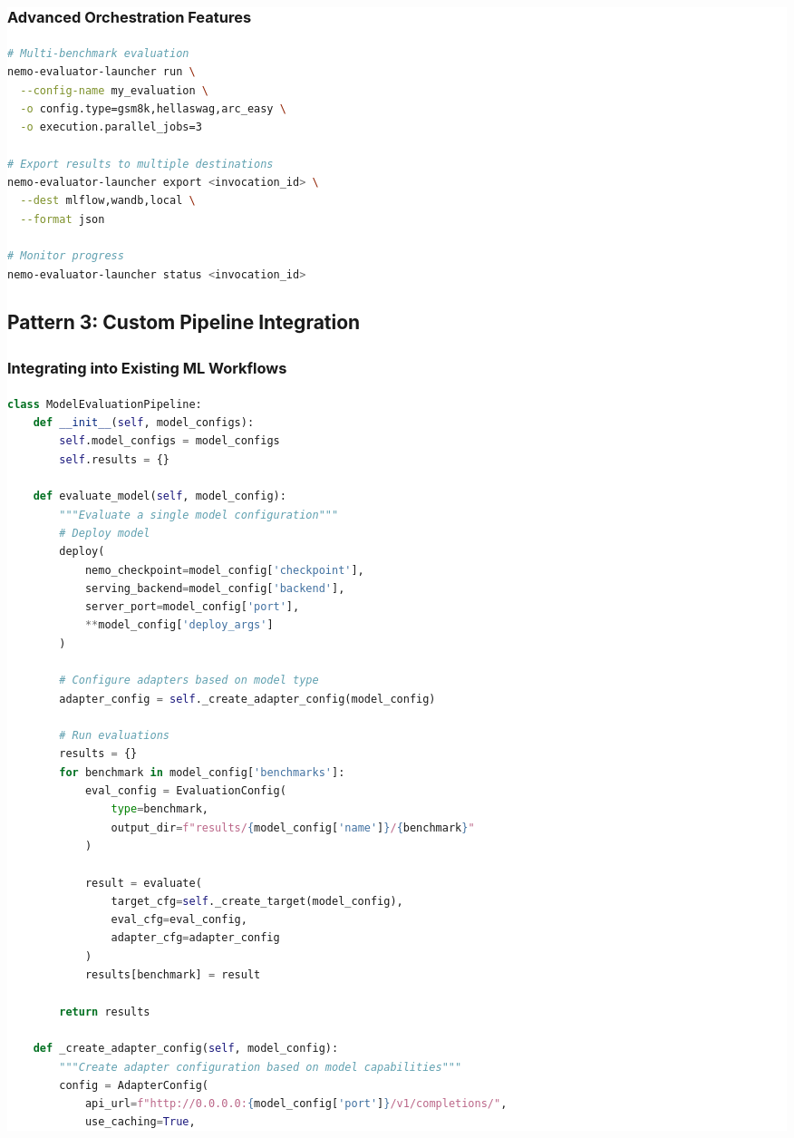 ### Advanced Orchestration Features

```bash
# Multi-benchmark evaluation
nemo-evaluator-launcher run \
  --config-name my_evaluation \
  -o config.type=gsm8k,hellaswag,arc_easy \
  -o execution.parallel_jobs=3

# Export results to multiple destinations
nemo-evaluator-launcher export <invocation_id> \
  --dest mlflow,wandb,local \
  --format json

# Monitor progress
nemo-evaluator-launcher status <invocation_id>
```

## Pattern 3: Custom Pipeline Integration

### Integrating into Existing ML Workflows

```python
class ModelEvaluationPipeline:
    def __init__(self, model_configs):
        self.model_configs = model_configs
        self.results = {}
    
    def evaluate_model(self, model_config):
        """Evaluate a single model configuration"""
        # Deploy model
        deploy(
            nemo_checkpoint=model_config['checkpoint'],
            serving_backend=model_config['backend'],
            server_port=model_config['port'],
            **model_config['deploy_args']
        )
        
        # Configure adapters based on model type
        adapter_config = self._create_adapter_config(model_config)
        
        # Run evaluations
        results = {}
        for benchmark in model_config['benchmarks']:
            eval_config = EvaluationConfig(
                type=benchmark,
                output_dir=f"results/{model_config['name']}/{benchmark}"
            )
            
            result = evaluate(
                target_cfg=self._create_target(model_config),
                eval_cfg=eval_config,
                adapter_cfg=adapter_config
            )
            results[benchmark] = result
        
        return results
    
    def _create_adapter_config(self, model_config):
        """Create adapter configuration based on model capabilities"""
        config = AdapterConfig(
            api_url=f"http://0.0.0.0:{model_config['port']}/v1/completions/",
            use_caching=True,
```